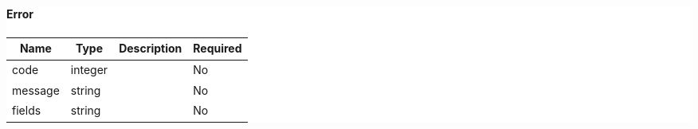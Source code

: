 #### Error

| Name | Type | Description | Required |
| ---- | ---- | ----------- | -------- |
| code | integer |  | No |
| message | string |  | No |
| fields | string |  | No |
